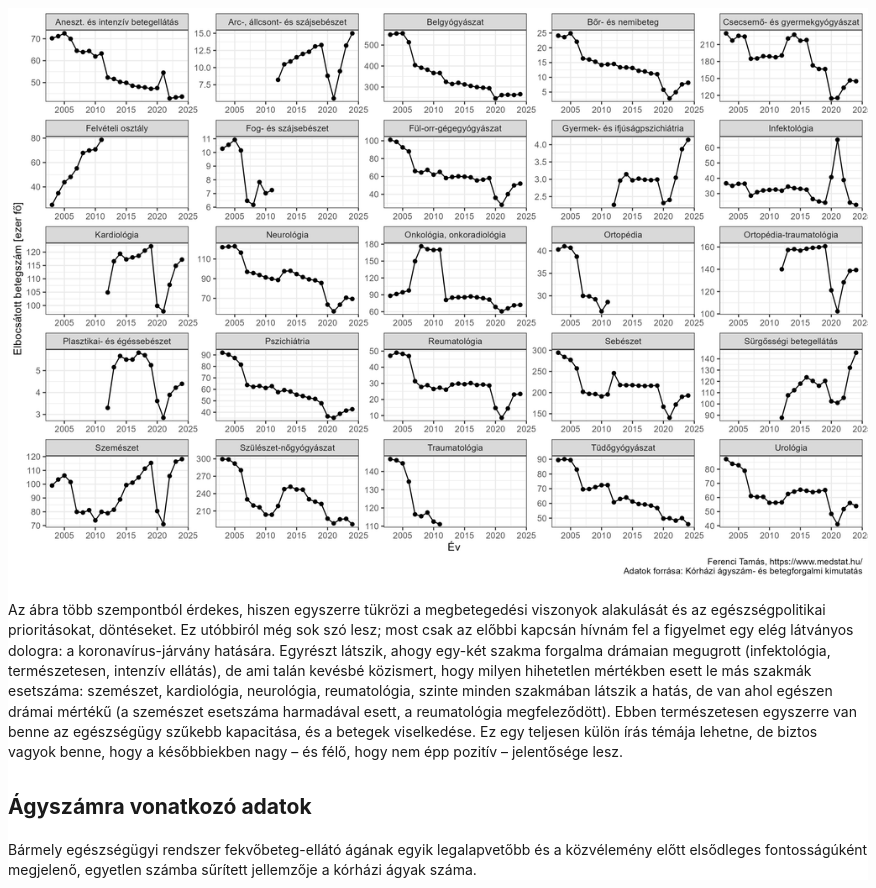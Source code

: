 ![](README_files/figure-gfm/unnamed-chunk-5-1.png)

Az ábra több szempontból érdekes, hiszen egyszerre tükrözi a
megbetegedési viszonyok alakulását és az egészségpolitikai
prioritásokat, döntéseket. Ez utóbbiról még sok szó lesz; most csak az
előbbi kapcsán hívnám fel a figyelmet egy elég látványos dologra: a
koronavírus-járvány hatására. Egyrészt látszik, ahogy egy-két szakma
forgalma drámaian megugrott (infektológia, természetesen, intenzív
ellátás), de ami talán kevésbé közismert, hogy milyen hihetetlen
mértékben esett le más szakmák esetszáma: szemészet, kardiológia,
neurológia, reumatológia, szinte minden szakmában látszik a hatás, de
van ahol egészen drámai mértékű (a szemészet esetszáma harmadával esett,
a reumatológia megfeleződött). Ebben természetesen egyszerre van benne
az egészségügy szűkebb kapacitása, és a betegek viselkedése. Ez egy
teljesen külön írás témája lehetne, de biztos vagyok benne, hogy a
későbbiekben nagy – és félő, hogy nem épp pozitív – jelentősége lesz.

## Ágyszámra vonatkozó adatok

Bármely egészségügyi rendszer fekvőbeteg-ellátó ágának egyik
legalapvetőbb és a közvélemény előtt elsődleges fontosságúként
megjelenő, egyetlen számba sűrített jellemzője a kórházi ágyak száma.
